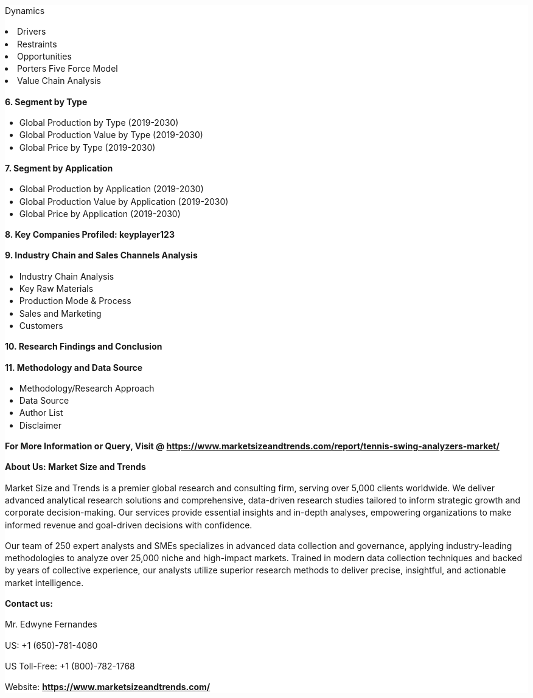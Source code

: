 Dynamics</li><li>Drivers</li><li>Restraints</li><li>Opportunities</li><li>Porters Five Force Model</li><li>Value Chain Analysis&nbsp;</li></ul><p><strong>6. Segment by Type</strong></p><ul><li>Global Production by Type (2019-2030)</li><li>Global Production Value by Type (2019-2030)</li><li>Global Price by Type (2019-2030)</li></ul><p><strong>7. Segment by Application</strong></p><ul><li>Global Production by Application (2019-2030)</li><li>Global Production Value by Application (2019-2030)</li><li>Global Price by Application (2019-2030)</li></ul><p><strong>8. Key Companies Profiled: keyplayer123</strong></p><p><strong>9. Industry Chain and Sales Channels Analysis</strong></p><ul><li>Industry Chain Analysis</li><li>Key Raw Materials</li><li>Production Mode &amp; Process</li><li>Sales and Marketing</li><li>Customers</li></ul><p><strong>10. Research Findings and Conclusion</strong></p><p><strong>11. Methodology and Data Source</strong></p><ul><li>Methodology/Research Approach</li><li>Data Source</li><li>Author List</li><li>Disclaimer</li></ul></p><p><strong>For More Information or Query, Visit @ <a href="https://www.marketsizeandtrends.com/report/tennis-swing-analyzers-market/">https://www.marketsizeandtrends.com/report/tennis-swing-analyzers-market/</a></strong></p><p><strong>About Us: Market Size and Trends</strong></p><p>Market Size and Trends is a premier global research and consulting firm, serving over 5,000 clients worldwide. We deliver advanced analytical research solutions and comprehensive, data-driven research studies tailored to inform strategic growth and corporate decision-making. Our services provide essential insights and in-depth analyses, empowering organizations to make informed revenue and goal-driven decisions with confidence.</p><p>Our team of 250 expert analysts and SMEs specializes in advanced data collection and governance, applying industry-leading methodologies to analyze over 25,000 niche and high-impact markets. Trained in modern data collection techniques and backed by years of collective experience, our analysts utilize superior research methods to deliver precise, insightful, and actionable market intelligence.</p><p><strong>Contact us:</strong></p><p>Mr. Edwyne Fernandes</p><p>US: +1 (650)-781-4080</p><p>US Toll-Free: +1 (800)-782-1768</p><p>Website: <strong><a href="https://www.marketsizeandtrends.com/">https://www.marketsizeandtrends.com/</a></strong></p>
